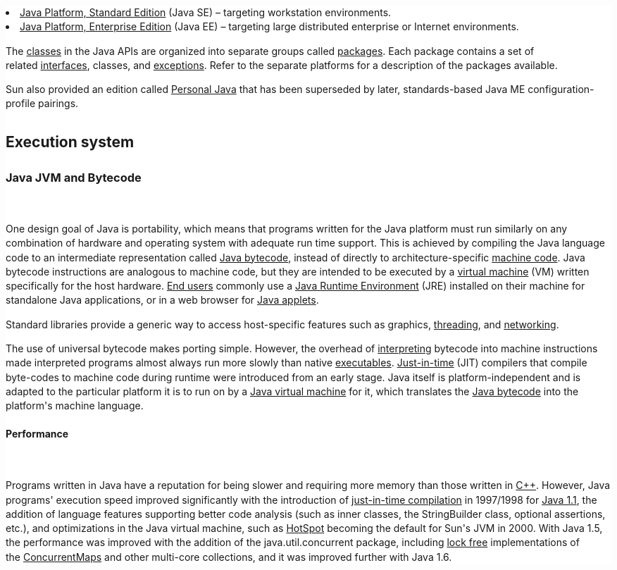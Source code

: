 <li><a title="Java Platform, Standard Edition" href="https://en.wikipedia.org/wiki/Java_Platform,_Standard_Edition">Java Platform, Standard Edition</a>&nbsp;(Java SE) &ndash; targeting workstation environments.</li>
<li><a title="Java Platform, Enterprise Edition" href="https://en.wikipedia.org/wiki/Java_Platform,_Enterprise_Edition">Java Platform, Enterprise Edition</a>&nbsp;(Java EE) &ndash; targeting large distributed enterprise or Internet environments.</li>
</ul>
<p>The&nbsp;<a title="Class (computer programming)" href="https://en.wikipedia.org/wiki/Class_(computer_programming)">classes</a>&nbsp;in the Java APIs are organized into separate groups called&nbsp;<a title="Java package" href="https://en.wikipedia.org/wiki/Java_package">packages</a>. Each package contains a set of related&nbsp;<a title="Interface (Java)" href="https://en.wikipedia.org/wiki/Interface_(Java)">interfaces</a>, classes, and&nbsp;<a title="Exception handling" href="https://en.wikipedia.org/wiki/Exception_handling">exceptions</a>. Refer to the separate platforms for a description of the packages available.</p>
<p>Sun also provided an edition called&nbsp;<a title="PersonalJava" href="https://en.wikipedia.org/wiki/PersonalJava">Personal Java</a>&nbsp;that has been superseded by later, standards-based Java ME configuration-profile pairings.</p>
<h2><span id="Execution_system" class="mw-headline">Execution system</span></h2>
<h3><span id="Java_JVM_and_Bytecode" class="mw-headline">Java JVM and Bytecode</span></h3>
<div class="hatnote navigation-not-searchable">&nbsp;</div>
<p>One design goal of Java is portability, which means that programs written for the Java platform must run similarly on any combination of hardware and operating system with adequate run time support. This is achieved by compiling the Java language code to an intermediate representation called&nbsp;<a title="Java bytecode" href="https://en.wikipedia.org/wiki/Java_bytecode">Java bytecode</a>, instead of directly to architecture-specific&nbsp;<a title="Machine code" href="https://en.wikipedia.org/wiki/Machine_code">machine code</a>. Java bytecode instructions are analogous to machine code, but they are intended to be executed by a&nbsp;<a title="Virtual machine" href="https://en.wikipedia.org/wiki/Virtual_machine">virtual machine</a>&nbsp;(VM) written specifically for the host hardware.&nbsp;<a title="End user" href="https://en.wikipedia.org/wiki/End_user">End users</a>&nbsp;commonly use a&nbsp;<a title="Java virtual machine" href="https://en.wikipedia.org/wiki/Java_virtual_machine">Java Runtime Environment</a>&nbsp;(JRE) installed on their machine for standalone Java applications, or in a web browser for&nbsp;<a title="Java applet" href="https://en.wikipedia.org/wiki/Java_applet">Java applets</a>.</p>
<p>Standard libraries provide a generic way to access host-specific features such as graphics,&nbsp;<a title="Thread (computing)" href="https://en.wikipedia.org/wiki/Thread_(computing)">threading</a>, and&nbsp;<a title="Computer network" href="https://en.wikipedia.org/wiki/Computer_network">networking</a>.</p>
<p>The use of universal bytecode makes porting simple. However, the overhead of&nbsp;<a title="Interpreter (computing)" href="https://en.wikipedia.org/wiki/Interpreter_(computing)">interpreting</a>&nbsp;bytecode into machine instructions made interpreted programs almost always run more slowly than native&nbsp;<a title="Executable" href="https://en.wikipedia.org/wiki/Executable">executables</a>.&nbsp;<a title="Just-in-time compilation" href="https://en.wikipedia.org/wiki/Just-in-time_compilation">Just-in-time</a>&nbsp;(JIT) compilers that compile byte-codes to machine code during runtime were introduced from an early stage. Java itself is platform-independent and is adapted to the particular platform it is to run on by a&nbsp;<a title="Java virtual machine" href="https://en.wikipedia.org/wiki/Java_virtual_machine">Java virtual machine</a>&nbsp;for it, which translates the&nbsp;<a title="Java bytecode" href="https://en.wikipedia.org/wiki/Java_bytecode">Java bytecode</a>&nbsp;into the platform's machine language.</p>
<h4><span id="Performance" class="mw-headline">Performance</span></h4>
<div class="hatnote navigation-not-searchable">&nbsp;</div>
<p>Programs written in Java have a reputation for being slower and requiring more memory than those written in&nbsp;<a title="C++" href="https://en.wikipedia.org/wiki/C%2B%2B">C++</a>.&nbsp;However, Java programs' execution speed improved significantly with the introduction of&nbsp;<a title="Just-in-time compilation" href="https://en.wikipedia.org/wiki/Just-in-time_compilation">just-in-time compilation</a>&nbsp;in 1997/1998 for&nbsp;<a title="Java version history" href="https://en.wikipedia.org/wiki/Java_version_history">Java&nbsp;1.1</a>,&nbsp;the addition of language features supporting better code analysis (such as inner classes, the StringBuilder class, optional assertions, etc.), and optimizations in the Java virtual machine, such as&nbsp;<a title="HotSpot" href="https://en.wikipedia.org/wiki/HotSpot">HotSpot</a>&nbsp;becoming the default for Sun's JVM in 2000. With Java&nbsp;1.5, the performance was improved with the addition of the java.util.concurrent package, including&nbsp;<a class="mw-redirect" title="Lock free" href="https://en.wikipedia.org/wiki/Lock_free">lock free</a>&nbsp;implementations of the&nbsp;<a title="Java ConcurrentMap" href="https://en.wikipedia.org/wiki/Java_ConcurrentMap">ConcurrentMaps</a>&nbsp;and other multi-core collections, and it was improved further with Java&nbsp;1.6.</p>